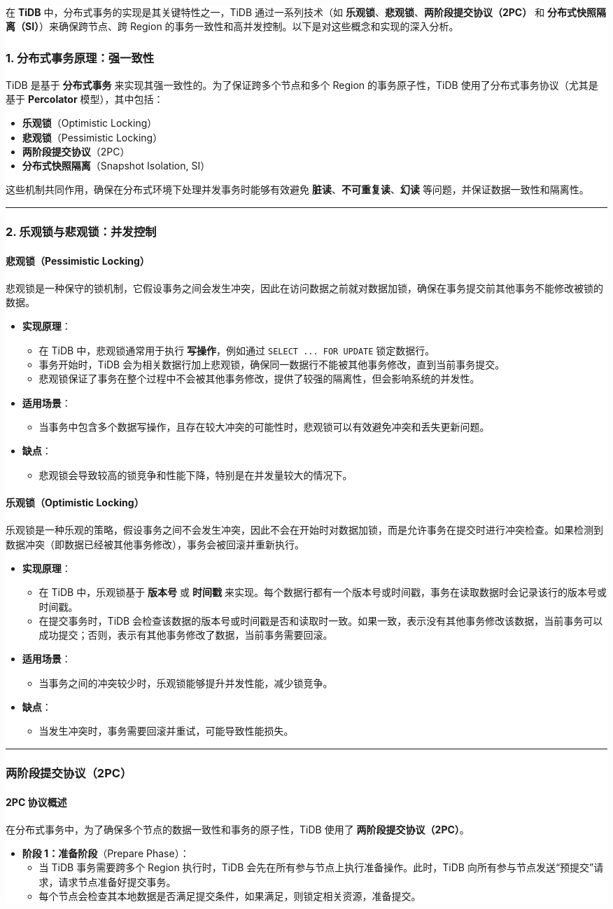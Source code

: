 在 **TiDB** 中，分布式事务的实现是其关键特性之一，TiDB 通过一系列技术（如 **乐观锁**、**悲观锁**、**两阶段提交协议（2PC）** 和 **分布式快照隔离（SI）**）来确保跨节点、跨 Region 的事务一致性和高并发控制。以下是对这些概念和实现的深入分析。

### 1. 分布式事务原理：强一致性

TiDB 是基于 **分布式事务** 来实现其强一致性的。为了保证跨多个节点和多个 Region 的事务原子性，TiDB 使用了分布式事务协议（尤其是基于 **Percolator** 模型），其中包括：
- **乐观锁**（Optimistic Locking）
- **悲观锁**（Pessimistic Locking）
- **两阶段提交协议**（2PC）
- **分布式快照隔离**（Snapshot Isolation, SI）

这些机制共同作用，确保在分布式环境下处理并发事务时能够有效避免 **脏读**、**不可重复读**、**幻读** 等问题，并保证数据一致性和隔离性。

---

### 2. 乐观锁与悲观锁：并发控制

#### 悲观锁（Pessimistic Locking）

悲观锁是一种保守的锁机制，它假设事务之间会发生冲突，因此在访问数据之前就对数据加锁，确保在事务提交前其他事务不能修改被锁的数据。

- **实现原理**：
  - 在 TiDB 中，悲观锁通常用于执行 **写操作**，例如通过 `SELECT ... FOR UPDATE` 锁定数据行。
  - 事务开始时，TiDB 会为相关数据行加上悲观锁，确保同一数据行不能被其他事务修改，直到当前事务提交。
  - 悲观锁保证了事务在整个过程中不会被其他事务修改，提供了较强的隔离性，但会影响系统的并发性。

- **适用场景**：
  - 当事务中包含多个数据写操作，且存在较大冲突的可能性时，悲观锁可以有效避免冲突和丢失更新问题。

- **缺点**：
  - 悲观锁会导致较高的锁竞争和性能下降，特别是在并发量较大的情况下。

#### 乐观锁（Optimistic Locking）

乐观锁是一种乐观的策略，假设事务之间不会发生冲突，因此不会在开始时对数据加锁，而是允许事务在提交时进行冲突检查。如果检测到数据冲突（即数据已经被其他事务修改），事务会被回滚并重新执行。

- **实现原理**：
  - 在 TiDB 中，乐观锁基于 **版本号** 或 **时间戳** 来实现。每个数据行都有一个版本号或时间戳，事务在读取数据时会记录该行的版本号或时间戳。
  - 在提交事务时，TiDB 会检查该数据的版本号或时间戳是否和读取时一致。如果一致，表示没有其他事务修改该数据，当前事务可以成功提交；否则，表示有其他事务修改了数据，当前事务需要回滚。

- **适用场景**：
  - 当事务之间的冲突较少时，乐观锁能够提升并发性能，减少锁竞争。

- **缺点**：
  - 当发生冲突时，事务需要回滚并重试，可能导致性能损失。

---

###  两阶段提交协议（2PC）

#### 2PC 协议概述

在分布式事务中，为了确保多个节点的数据一致性和事务的原子性，TiDB 使用了 **两阶段提交协议（2PC）**。

- **阶段 1：准备阶段**（Prepare Phase）：
  - 当 TiDB 事务需要跨多个 Region 执行时，TiDB 会先在所有参与节点上执行准备操作。此时，TiDB 向所有参与节点发送“预提交”请求，请求节点准备好提交事务。
  - 每个节点会检查其本地数据是否满足提交条件，如果满足，则锁定相关资源，准备提交。
